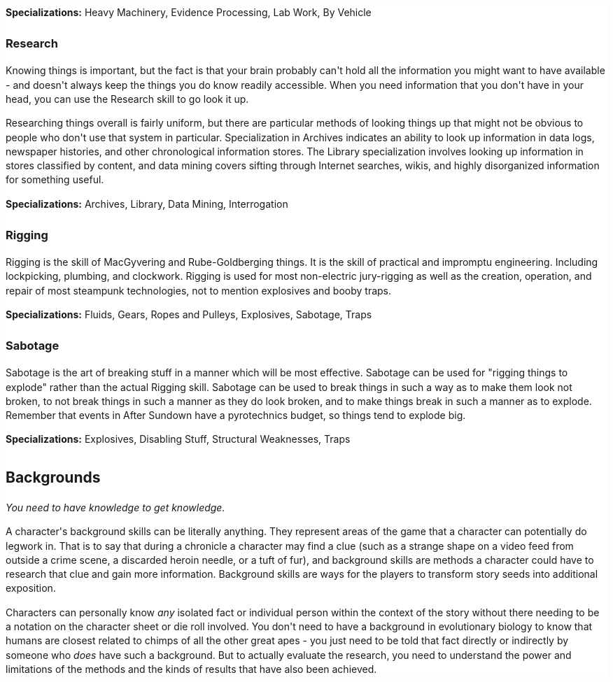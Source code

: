 **Specializations:** Heavy Machinery, Evidence Processing, Lab Work, By Vehicle

### Research

Knowing things is important, but the fact is that your brain probably can't hold all the information you might want to have available - and doesn't always keep the things you do know readily accessible. When you need information that you don't have in your head, you can use the Research skill to go look it up.

Researching things overall is fairly uniform, but there are particular methods of looking things up that might not be obvious to people who don't use that system in particular. Specialization in Archives indicates an ability to look up information in data logs, newspaper histories, and other chronological information stores. The Library specialization involves looking up information in stores classified by content, and data mining covers sifting through Internet searches, wikis, and highly disorganized information for something useful.

**Specializations:** Archives, Library, Data Mining, Interrogation

### Rigging

Rigging is the skill of MacGyvering and Rube-Goldberging things. It is the skill of practical and impromptu engineering. Including lockpicking, plumbing, and clockwork. Rigging is used for most non-electric jury-rigging as well as the creation, operation, and repair of most steampunk technologies, not to mention explosives and booby traps.

**Specializations:** Fluids, Gears, Ropes and Pulleys, Explosives, Sabotage, Traps

### Sabotage

Sabotage is the art of breaking stuff in a manner which will be most effective. Sabotage can be used for "rigging things to explode" rather than the actual Rigging skill. Sabotage can be used to break things in such a way as to make them look not broken, to not break things in such a manner as they do look broken, and to make things break in such a manner as to explode. Remember that events in After Sundown have a pyrotechnics budget, so things tend to explode big.

**Specializations:** Explosives, Disabling Stuff, Structural Weaknesses, Traps

## Backgrounds

_You need to have knowledge to get knowledge._

A character's background skills can be literally anything. They represent areas of the game that a character can potentially do legwork in. That is to say that during a chronicle a character may find a clue (such as a strange shape on a video feed from outside a crime scene, a discarded heroin needle, or a tuft of fur), and background skills are methods a character could have to research that clue and gain more information. Background skills are ways for the players to transform story seeds into additional exposition.

Characters can personally know _any_ isolated fact or individual person within the context of the story without there needing to be a notation on the character sheet or die roll involved. You don't need to have a background in evolutionary biology to know that humans are closest related to chimps of all the other great apes - you just need to be told that fact directly or indirectly by someone who _does_ have such a background. But to actually evaluate the research, you need to understand the power and limitations of the methods and the kinds of results that have also been achieved.
